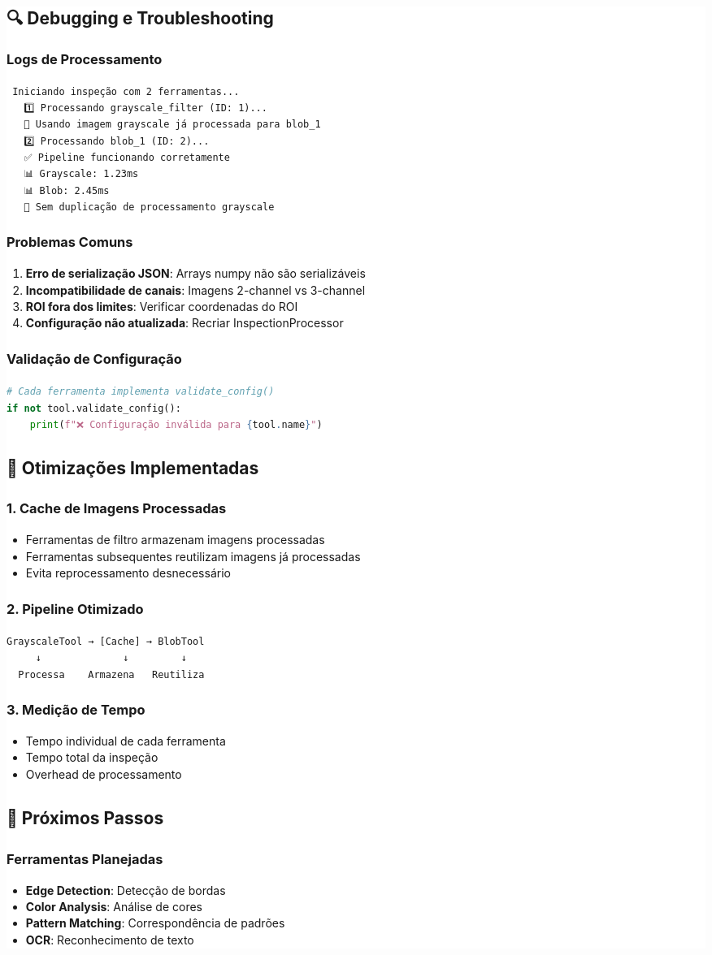 ## 🔍 **Debugging e Troubleshooting**

### **Logs de Processamento**
```
 Iniciando inspeção com 2 ferramentas...
   1️⃣ Processando grayscale_filter (ID: 1)...
   🔄 Usando imagem grayscale já processada para blob_1
   2️⃣ Processando blob_1 (ID: 2)...
   ✅ Pipeline funcionando corretamente
   📊 Grayscale: 1.23ms
   📊 Blob: 2.45ms
   🎯 Sem duplicação de processamento grayscale
```

### **Problemas Comuns**
1. **Erro de serialização JSON**: Arrays numpy não são serializáveis
2. **Incompatibilidade de canais**: Imagens 2-channel vs 3-channel
3. **ROI fora dos limites**: Verificar coordenadas do ROI
4. **Configuração não atualizada**: Recriar InspectionProcessor

### **Validação de Configuração**
```python
# Cada ferramenta implementa validate_config()
if not tool.validate_config():
    print(f"❌ Configuração inválida para {tool.name}")
```

## 🎯 **Otimizações Implementadas**

### **1. Cache de Imagens Processadas**
- Ferramentas de filtro armazenam imagens processadas
- Ferramentas subsequentes reutilizam imagens já processadas
- Evita reprocessamento desnecessário

### **2. Pipeline Otimizado**
```
GrayscaleTool → [Cache] → BlobTool
     ↓              ↓         ↓
  Processa    Armazena   Reutiliza
```

### **3. Medição de Tempo**
- Tempo individual de cada ferramenta
- Tempo total da inspeção
- Overhead de processamento

## 🔮 **Próximos Passos**

### **Ferramentas Planejadas**
- **Edge Detection**: Detecção de bordas
- **Color Analysis**: Análise de cores
- **Pattern Matching**: Correspondência de padrões
- **OCR**: Reconhecimento de texto
